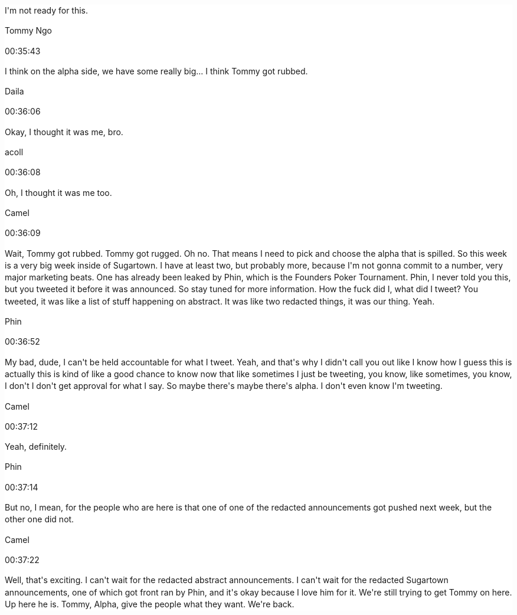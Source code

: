 I'm not ready for this.

Tommy Ngo

00:35:43

I think on the alpha side, we have some really big... I think Tommy got rubbed.

Daila

00:36:06

Okay, I thought it was me, bro.

acoll

00:36:08

Oh, I thought it was me too.

Camel

00:36:09

Wait, Tommy got rubbed. Tommy got rugged. Oh no. That means I need to pick and choose the alpha that is spilled. So this week is a very big week inside of Sugartown. I have at least two, but probably more, because I'm not gonna commit to a number, very major marketing beats. One has already been leaked by Phin, which is the Founders Poker Tournament. Phin, I never told you this, but you tweeted it before it was announced. So stay tuned for more information. How the fuck did I, what did I tweet? You tweeted, it was like a list of stuff happening on abstract. It was like two redacted things, it was our thing. Yeah.

Phin

00:36:52

My bad, dude, I can't be held accountable for what I tweet. Yeah, and that's why I didn't call you out like I know how I guess this is actually this is kind of like a good chance to know now that like sometimes I just be tweeting, you know, like sometimes, you know, I don't I don't get approval for what I say. So maybe there's maybe there's alpha. I don't even know I'm tweeting.

Camel

00:37:12

Yeah, definitely.

Phin

00:37:14

But no, I mean, for the people who are here is that one of one of the redacted announcements got pushed next week, but the other one did not.

Camel

00:37:22

Well, that's exciting. I can't wait for the redacted abstract announcements. I can't wait for the redacted Sugartown announcements, one of which got front ran by Phin, and it's okay because I love him for it. We're still trying to get Tommy on here. Up here he is. Tommy, Alpha, give the people what they want. We're back.
